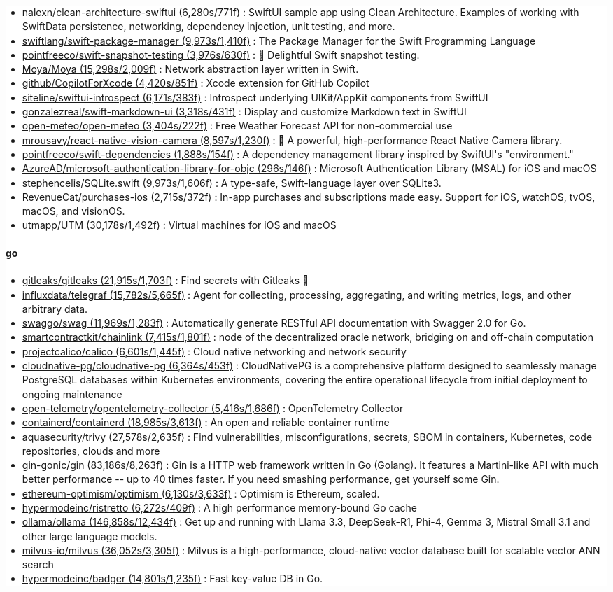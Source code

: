 * [nalexn/clean-architecture-swiftui (6,280s/771f)](https://github.com/nalexn/clean-architecture-swiftui) : SwiftUI sample app using Clean Architecture. Examples of working with SwiftData persistence, networking, dependency injection, unit testing, and more.
* [swiftlang/swift-package-manager (9,973s/1,410f)](https://github.com/swiftlang/swift-package-manager) : The Package Manager for the Swift Programming Language
* [pointfreeco/swift-snapshot-testing (3,976s/630f)](https://github.com/pointfreeco/swift-snapshot-testing) : 📸 Delightful Swift snapshot testing.
* [Moya/Moya (15,298s/2,009f)](https://github.com/Moya/Moya) : Network abstraction layer written in Swift.
* [github/CopilotForXcode (4,420s/851f)](https://github.com/github/CopilotForXcode) : Xcode extension for GitHub Copilot
* [siteline/swiftui-introspect (6,171s/383f)](https://github.com/siteline/swiftui-introspect) : Introspect underlying UIKit/AppKit components from SwiftUI
* [gonzalezreal/swift-markdown-ui (3,318s/431f)](https://github.com/gonzalezreal/swift-markdown-ui) : Display and customize Markdown text in SwiftUI
* [open-meteo/open-meteo (3,404s/222f)](https://github.com/open-meteo/open-meteo) : Free Weather Forecast API for non-commercial use
* [mrousavy/react-native-vision-camera (8,597s/1,230f)](https://github.com/mrousavy/react-native-vision-camera) : 📸 A powerful, high-performance React Native Camera library.
* [pointfreeco/swift-dependencies (1,888s/154f)](https://github.com/pointfreeco/swift-dependencies) : A dependency management library inspired by SwiftUI's "environment."
* [AzureAD/microsoft-authentication-library-for-objc (296s/146f)](https://github.com/AzureAD/microsoft-authentication-library-for-objc) : Microsoft Authentication Library (MSAL) for iOS and macOS
* [stephencelis/SQLite.swift (9,973s/1,606f)](https://github.com/stephencelis/SQLite.swift) : A type-safe, Swift-language layer over SQLite3.
* [RevenueCat/purchases-ios (2,715s/372f)](https://github.com/RevenueCat/purchases-ios) : In-app purchases and subscriptions made easy. Support for iOS, watchOS, tvOS, macOS, and visionOS.
* [utmapp/UTM (30,178s/1,492f)](https://github.com/utmapp/UTM) : Virtual machines for iOS and macOS

#### go
* [gitleaks/gitleaks (21,915s/1,703f)](https://github.com/gitleaks/gitleaks) : Find secrets with Gitleaks 🔑
* [influxdata/telegraf (15,782s/5,665f)](https://github.com/influxdata/telegraf) : Agent for collecting, processing, aggregating, and writing metrics, logs, and other arbitrary data.
* [swaggo/swag (11,969s/1,283f)](https://github.com/swaggo/swag) : Automatically generate RESTful API documentation with Swagger 2.0 for Go.
* [smartcontractkit/chainlink (7,415s/1,801f)](https://github.com/smartcontractkit/chainlink) : node of the decentralized oracle network, bridging on and off-chain computation
* [projectcalico/calico (6,601s/1,445f)](https://github.com/projectcalico/calico) : Cloud native networking and network security
* [cloudnative-pg/cloudnative-pg (6,364s/453f)](https://github.com/cloudnative-pg/cloudnative-pg) : CloudNativePG is a comprehensive platform designed to seamlessly manage PostgreSQL databases within Kubernetes environments, covering the entire operational lifecycle from initial deployment to ongoing maintenance
* [open-telemetry/opentelemetry-collector (5,416s/1,686f)](https://github.com/open-telemetry/opentelemetry-collector) : OpenTelemetry Collector
* [containerd/containerd (18,985s/3,613f)](https://github.com/containerd/containerd) : An open and reliable container runtime
* [aquasecurity/trivy (27,578s/2,635f)](https://github.com/aquasecurity/trivy) : Find vulnerabilities, misconfigurations, secrets, SBOM in containers, Kubernetes, code repositories, clouds and more
* [gin-gonic/gin (83,186s/8,263f)](https://github.com/gin-gonic/gin) : Gin is a HTTP web framework written in Go (Golang). It features a Martini-like API with much better performance -- up to 40 times faster. If you need smashing performance, get yourself some Gin.
* [ethereum-optimism/optimism (6,130s/3,633f)](https://github.com/ethereum-optimism/optimism) : Optimism is Ethereum, scaled.
* [hypermodeinc/ristretto (6,272s/409f)](https://github.com/hypermodeinc/ristretto) : A high performance memory-bound Go cache
* [ollama/ollama (146,858s/12,434f)](https://github.com/ollama/ollama) : Get up and running with Llama 3.3, DeepSeek-R1, Phi-4, Gemma 3, Mistral Small 3.1 and other large language models.
* [milvus-io/milvus (36,052s/3,305f)](https://github.com/milvus-io/milvus) : Milvus is a high-performance, cloud-native vector database built for scalable vector ANN search
* [hypermodeinc/badger (14,801s/1,235f)](https://github.com/hypermodeinc/badger) : Fast key-value DB in Go.